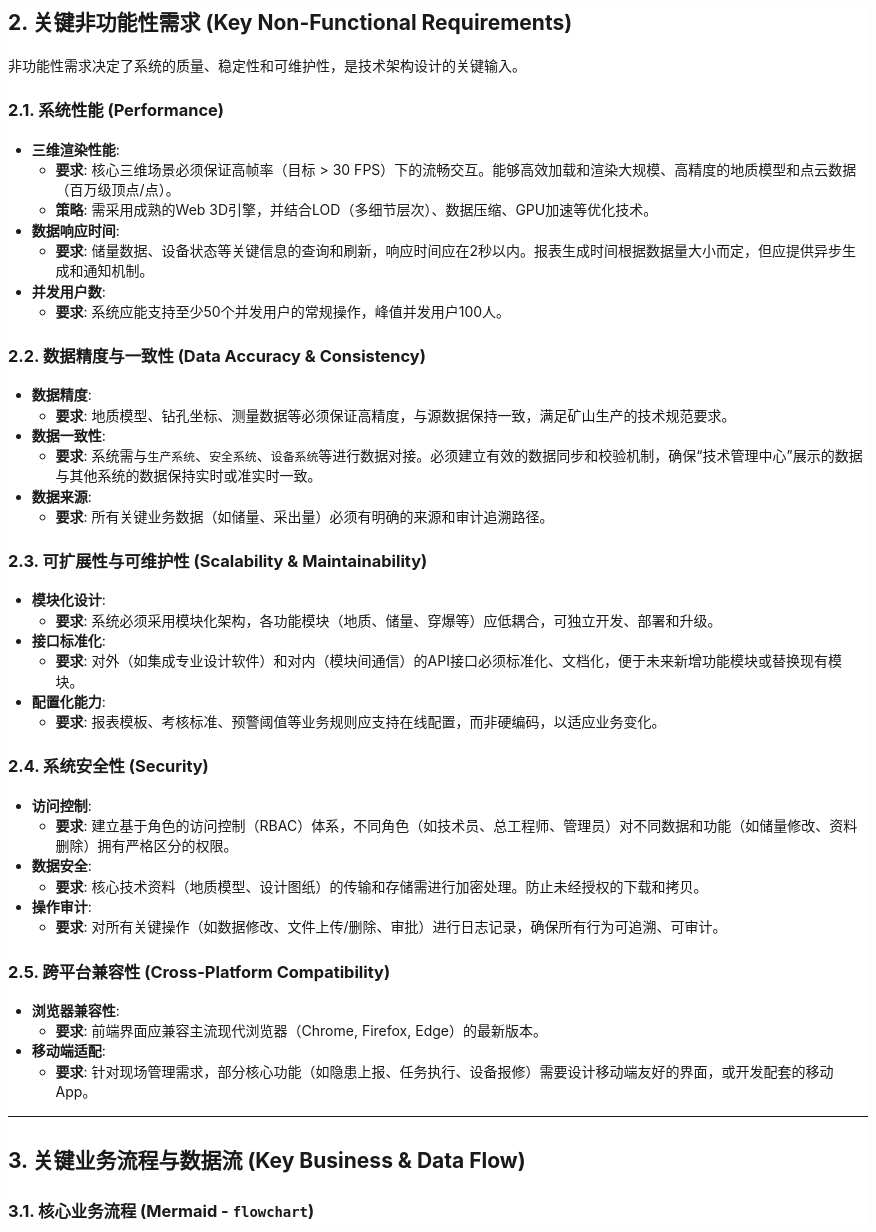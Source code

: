
## 2. 关键非功能性需求 (Key Non-Functional Requirements)

非功能性需求决定了系统的质量、稳定性和可维护性，是技术架构设计的关键输入。

### 2.1. 系统性能 (Performance)
- **三维渲染性能**:
    - **要求**: 核心三维场景必须保证高帧率（目标 > 30 FPS）下的流畅交互。能够高效加载和渲染大规模、高精度的地质模型和点云数据（百万级顶点/点）。
    - **策略**: 需采用成熟的Web 3D引擎，并结合LOD（多细节层次）、数据压缩、GPU加速等优化技术。
- **数据响应时间**:
    - **要求**: 储量数据、设备状态等关键信息的查询和刷新，响应时间应在2秒以内。报表生成时间根据数据量大小而定，但应提供异步生成和通知机制。
- **并发用户数**:
    - **要求**: 系统应能支持至少50个并发用户的常规操作，峰值并发用户100人。

### 2.2. 数据精度与一致性 (Data Accuracy & Consistency)
- **数据精度**:
    - **要求**: 地质模型、钻孔坐标、测量数据等必须保证高精度，与源数据保持一致，满足矿山生产的技术规范要求。
- **数据一致性**:
    - **要求**: 系统需与`生产系统`、`安全系统`、`设备系统`等进行数据对接。必须建立有效的数据同步和校验机制，确保“技术管理中心”展示的数据与其他系统的数据保持实时或准实时一致。
- **数据来源**:
    - **要求**: 所有关键业务数据（如储量、采出量）必须有明确的来源和审计追溯路径。

### 2.3. 可扩展性与可维护性 (Scalability & Maintainability)
- **模块化设计**:
    - **要求**: 系统必须采用模块化架构，各功能模块（地质、储量、穿爆等）应低耦合，可独立开发、部署和升级。
- **接口标准化**:
    - **要求**: 对外（如集成专业设计软件）和对内（模块间通信）的API接口必须标准化、文档化，便于未来新增功能模块或替换现有模块。
- **配置化能力**:
    - **要求**: 报表模板、考核标准、预警阈值等业务规则应支持在线配置，而非硬编码，以适应业务变化。

### 2.4. 系统安全性 (Security)
- **访问控制**:
    - **要求**: 建立基于角色的访问控制（RBAC）体系，不同角色（如技术员、总工程师、管理员）对不同数据和功能（如储量修改、资料删除）拥有严格区分的权限。
- **数据安全**:
    - **要求**: 核心技术资料（地质模型、设计图纸）的传输和存储需进行加密处理。防止未经授权的下载和拷贝。
- **操作审计**:
    - **要求**: 对所有关键操作（如数据修改、文件上传/删除、审批）进行日志记录，确保所有行为可追溯、可审计。

### 2.5. 跨平台兼容性 (Cross-Platform Compatibility)
- **浏览器兼容性**:
    - **要求**: 前端界面应兼容主流现代浏览器（Chrome, Firefox, Edge）的最新版本。
- **移动端适配**:
    - **要求**: 针对现场管理需求，部分核心功能（如隐患上报、任务执行、设备报修）需要设计移动端友好的界面，或开发配套的移动App。
---

## 3. 关键业务流程与数据流 (Key Business & Data Flow)

### 3.1. 核心业务流程 (Mermaid - `flowchart`)
